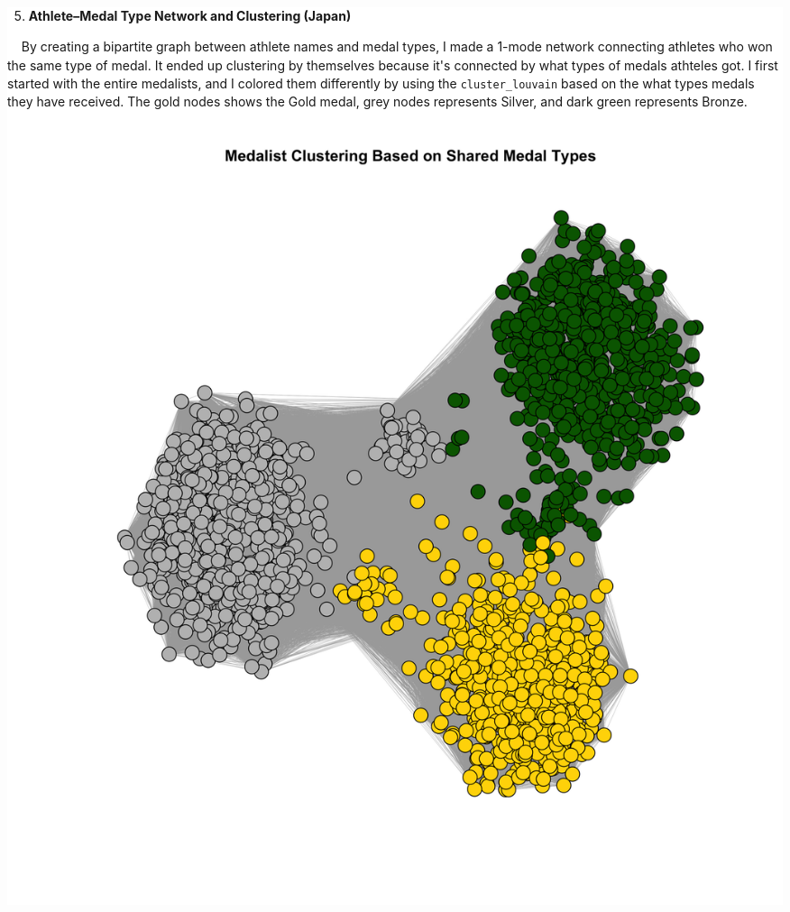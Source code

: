 5. **Athlete–Medal Type Network and Clustering (Japan)**
   
&nbsp;&nbsp;&nbsp;&nbsp;By creating a bipartite graph between athlete names and medal types, I made a 1-mode network connecting athletes who won the same type of medal. It ended up clustering by themselves because it's connected by what types of medals athteles got. I first started with the entire medalists, and I colored them differently by using the `cluster_louvain` based on the what types medals they have received. The gold nodes shows the Gold medal, grey nodes represents Silver, and dark green represents Bronze.

![Network graph showing medalist clustering by medal type, such as gold, silver, and bronze. Athletes are grouped based on the kind of medal they received.](img/medalist_cluster.png)
